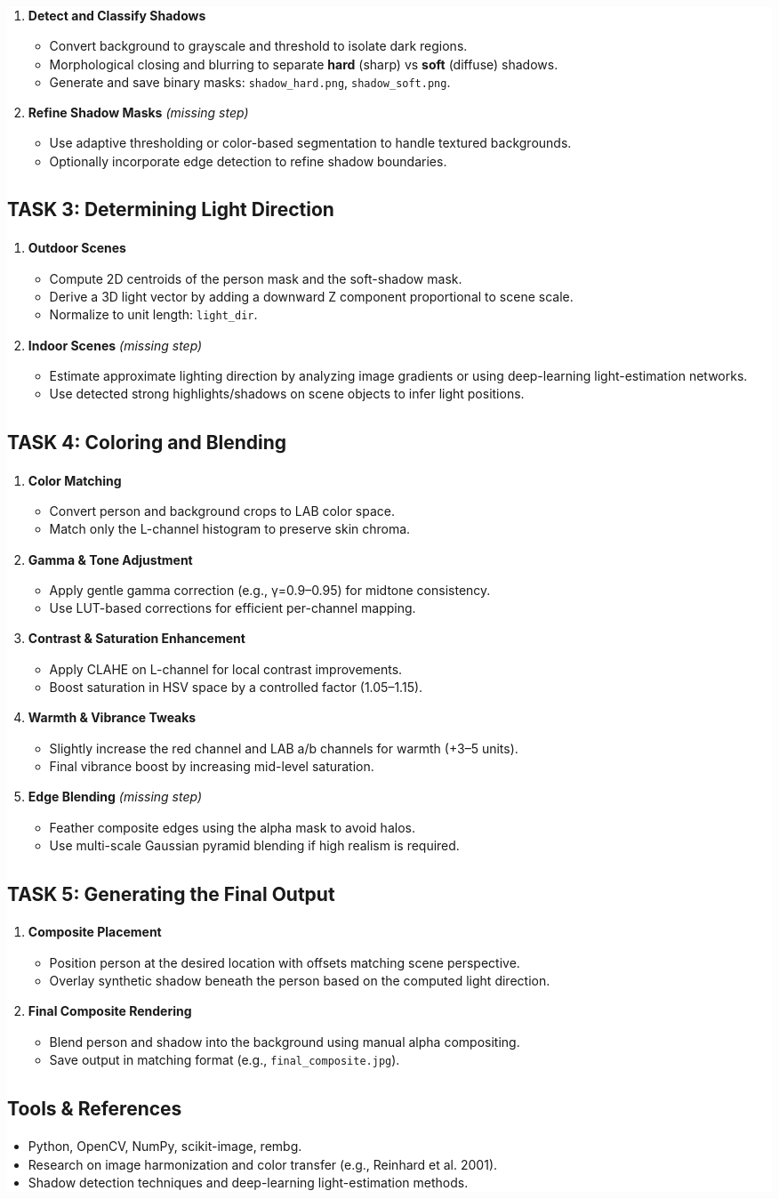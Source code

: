 1. **Detect and Classify Shadows**
   - Convert background to grayscale and threshold to isolate dark regions.
   - Morphological closing and blurring to separate **hard** (sharp) vs **soft** (diffuse) shadows.
   - Generate and save binary masks: `shadow_hard.png`, `shadow_soft.png`.

2. **Refine Shadow Masks** *(missing step)*
   - Use adaptive thresholding or color-based segmentation to handle textured backgrounds.
   - Optionally incorporate edge detection to refine shadow boundaries.

## TASK 3: Determining Light Direction

1. **Outdoor Scenes**
   - Compute 2D centroids of the person mask and the soft-shadow mask.
   - Derive a 3D light vector by adding a downward Z component proportional to scene scale.
   - Normalize to unit length: `light_dir`.

2. **Indoor Scenes** *(missing step)*
   - Estimate approximate lighting direction by analyzing image gradients or using deep-learning light-estimation networks.
   - Use detected strong highlights/shadows on scene objects to infer light positions.

## TASK 4: Coloring and Blending

1. **Color Matching**
   - Convert person and background crops to LAB color space.
   - Match only the L-channel histogram to preserve skin chroma.

2. **Gamma & Tone Adjustment**
   - Apply gentle gamma correction (e.g., γ=0.9–0.95) for midtone consistency.
   - Use LUT-based corrections for efficient per-channel mapping.

3. **Contrast & Saturation Enhancement**
   - Apply CLAHE on L-channel for local contrast improvements.
   - Boost saturation in HSV space by a controlled factor (1.05–1.15).

4. **Warmth & Vibrance Tweaks**
   - Slightly increase the red channel and LAB a/b channels for warmth (+3–5 units).
   - Final vibrance boost by increasing mid-level saturation.

5. **Edge Blending** *(missing step)*
   - Feather composite edges using the alpha mask to avoid halos.
   - Use multi-scale Gaussian pyramid blending if high realism is required.

## TASK 5: Generating the Final Output

1. **Composite Placement**
   - Position person at the desired location with offsets matching scene perspective.
   - Overlay synthetic shadow beneath the person based on the computed light direction.

2. **Final Composite Rendering**
   - Blend person and shadow into the background using manual alpha compositing.
   - Save output in matching format (e.g., `final_composite.jpg`).

## Tools & References
- Python, OpenCV, NumPy, scikit-image, rembg.
- Research on image harmonization and color transfer (e.g., Reinhard et al. 2001).
- Shadow detection techniques and deep-learning light-estimation methods.
